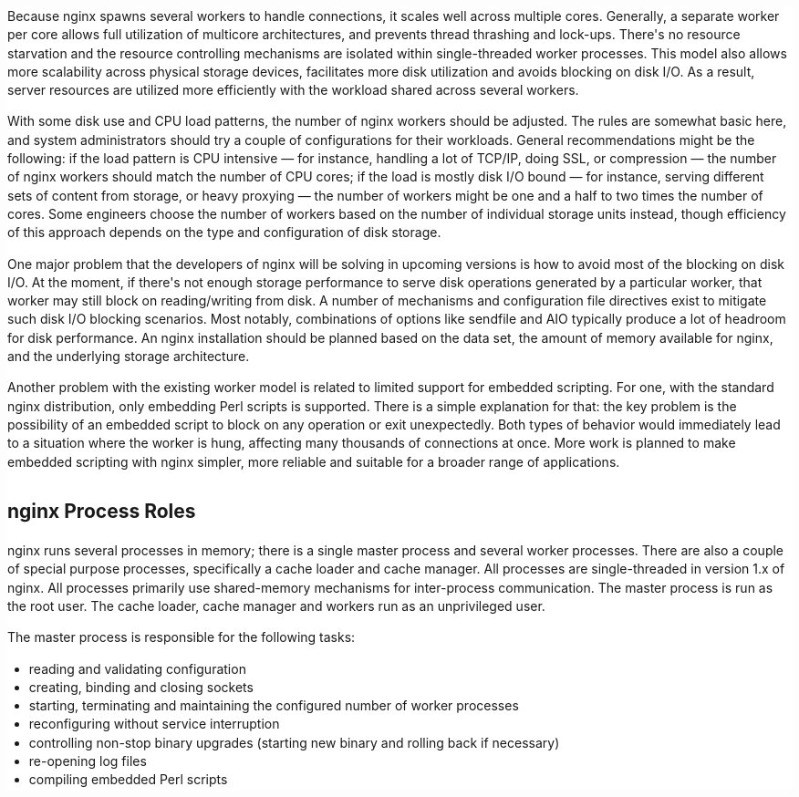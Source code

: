 Because nginx spawns several workers to handle connections, it scales well
across multiple cores. Generally, a separate worker per core allows full
utilization of multicore architectures, and prevents thread thrashing and
lock-ups. There's no resource starvation and the resource controlling
mechanisms are isolated within single-threaded worker processes. This model
also allows more scalability across physical storage devices, facilitates
more disk utilization and avoids blocking on disk I/O. As a result, server
resources are utilized more efficiently with the workload shared across
several workers.

With some disk use and CPU load patterns, the number of nginx workers should
be adjusted. The rules are somewhat basic here, and system administrators
should try a couple of configurations for their workloads. General
recommendations might be the following: if the load pattern is CPU
intensive — for instance, handling a lot of TCP/IP, doing SSL, or
compression — the number of nginx workers should match the number of CPU cores;
if the load is mostly disk I/O bound — for instance, serving different sets of
content from storage, or heavy proxying — the number of workers might be one
and a half to two times the number of cores. Some engineers choose the number
of workers based on the number of individual storage units instead, though
efficiency of this approach depends on the type and configuration of disk storage.

One major problem that the developers of nginx will be solving in upcoming
versions is how to avoid most of the blocking on disk I/O. At the moment, if
there's not enough storage performance to serve disk operations generated by a
particular worker, that worker may still block on reading/writing from disk. A
number of mechanisms and configuration file directives exist to mitigate such
disk I/O blocking scenarios. Most notably, combinations of options like sendfile
and AIO typically produce a lot of headroom for disk performance. An nginx
installation should be planned based on the data set, the amount of memory
available for nginx, and the underlying storage architecture.

Another problem with the existing worker model is related to limited support
for embedded scripting. For one, with the standard nginx distribution, only
embedding Perl scripts is supported. There is a simple explanation for that:
the key problem is the possibility of an embedded script to block on any
operation or exit unexpectedly. Both types of behavior would immediately
lead to a situation where the worker is hung, affecting many thousands of
connections at once. More work is planned to make embedded scripting with
nginx simpler, more reliable and suitable for a broader range of applications.

## nginx Process Roles

nginx runs several processes in memory; there is a single master process and
several worker processes. There are also a couple of special purpose processes,
specifically a cache loader and cache manager. All processes are single-threaded
in version 1.x of nginx. All processes primarily use shared-memory mechanisms
for inter-process communication. The master process is run as the root user.
The cache loader, cache manager and workers run as an unprivileged user.

The master process is responsible for the following tasks:

- reading and validating configuration
- creating, binding and closing sockets
- starting, terminating and maintaining the configured number of worker processes
- reconfiguring without service interruption
- controlling non-stop binary upgrades (starting new binary and rolling back if necessary)
- re-opening log files
- compiling embedded Perl scripts
